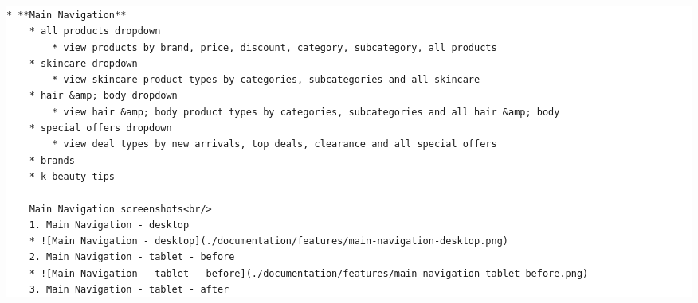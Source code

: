     * **Main Navigation**
        * all products dropdown
            * view products by brand, price, discount, category, subcategory, all products
        * skincare dropdown
            * view skincare product types by categories, subcategories and all skincare
        * hair &amp; body dropdown
            * view hair &amp; body product types by categories, subcategories and all hair &amp; body
        * special offers dropdown
            * view deal types by new arrivals, top deals, clearance and all special offers
        * brands
        * k-beauty tips

        Main Navigation screenshots<br/>
        1. Main Navigation - desktop
        * ![Main Navigation - desktop](./documentation/features/main-navigation-desktop.png)
        2. Main Navigation - tablet - before
        * ![Main Navigation - tablet - before](./documentation/features/main-navigation-tablet-before.png)
        3. Main Navigation - tablet - after